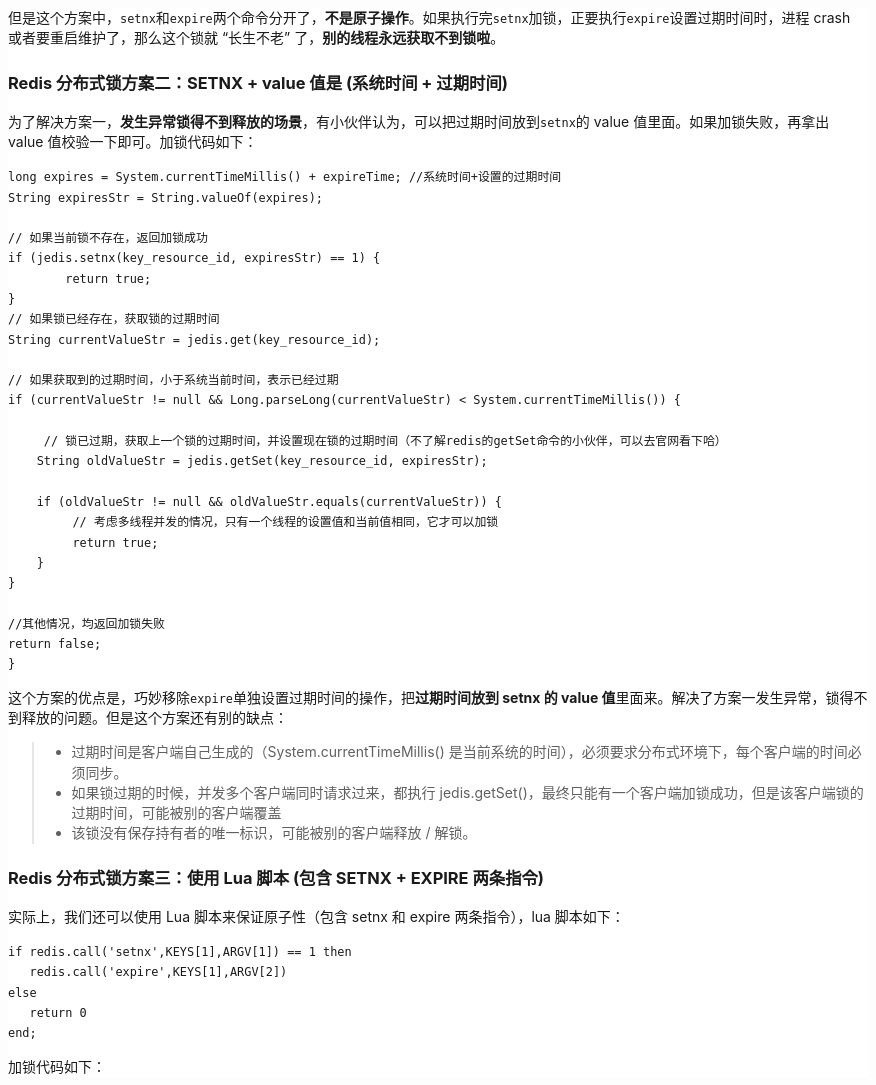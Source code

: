 但是这个方案中，`setnx`和`expire`两个命令分开了，**不是原子操作**。如果执行完`setnx`加锁，正要执行`expire`设置过期时间时，进程 crash 或者要重启维护了，那么这个锁就 “长生不老” 了，**别的线程永远获取不到锁啦**。

### Redis 分布式锁方案二：SETNX + value 值是 (系统时间 + 过期时间)

为了解决方案一，**发生异常锁得不到释放的场景**，有小伙伴认为，可以把过期时间放到`setnx`的 value 值里面。如果加锁失败，再拿出 value 值校验一下即可。加锁代码如下：

```
long expires = System.currentTimeMillis() + expireTime; //系统时间+设置的过期时间
String expiresStr = String.valueOf(expires);

// 如果当前锁不存在，返回加锁成功
if (jedis.setnx(key_resource_id, expiresStr) == 1) {
        return true;
} 
// 如果锁已经存在，获取锁的过期时间
String currentValueStr = jedis.get(key_resource_id);

// 如果获取到的过期时间，小于系统当前时间，表示已经过期
if (currentValueStr != null && Long.parseLong(currentValueStr) < System.currentTimeMillis()) {

     // 锁已过期，获取上一个锁的过期时间，并设置现在锁的过期时间（不了解redis的getSet命令的小伙伴，可以去官网看下哈）
    String oldValueStr = jedis.getSet(key_resource_id, expiresStr);
    
    if (oldValueStr != null && oldValueStr.equals(currentValueStr)) {
         // 考虑多线程并发的情况，只有一个线程的设置值和当前值相同，它才可以加锁
         return true;
    }
}
        
//其他情况，均返回加锁失败
return false;
}
```

这个方案的优点是，巧妙移除`expire`单独设置过期时间的操作，把**过期时间放到 setnx 的 value 值**里面来。解决了方案一发生异常，锁得不到释放的问题。但是这个方案还有别的缺点：

> *   过期时间是客户端自己生成的（System.currentTimeMillis() 是当前系统的时间），必须要求分布式环境下，每个客户端的时间必须同步。
> *   如果锁过期的时候，并发多个客户端同时请求过来，都执行 jedis.getSet()，最终只能有一个客户端加锁成功，但是该客户端锁的过期时间，可能被别的客户端覆盖
> *   该锁没有保存持有者的唯一标识，可能被别的客户端释放 / 解锁。

### Redis 分布式锁方案三：使用 Lua 脚本 (包含 SETNX + EXPIRE 两条指令)

实际上，我们还可以使用 Lua 脚本来保证原子性（包含 setnx 和 expire 两条指令），lua 脚本如下：

```
if redis.call('setnx',KEYS[1],ARGV[1]) == 1 then
   redis.call('expire',KEYS[1],ARGV[2])
else
   return 0
end;
```

加锁代码如下：
